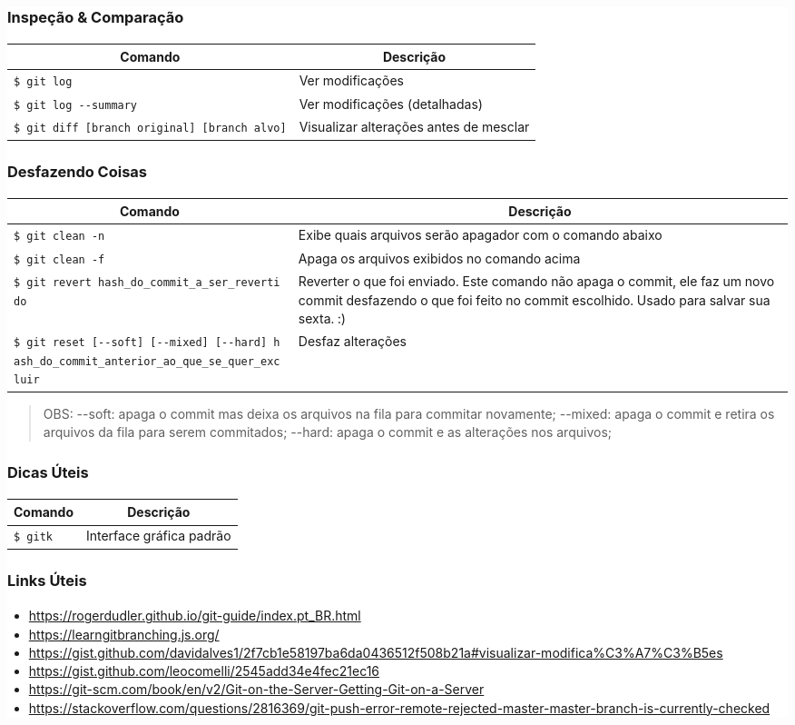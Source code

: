 ### Inspeção & Comparação

| Comando | Descrição |
| ------- | --------- |
| `$ git log` | Ver modificações |
| `$ git log --summary` | Ver modificações (detalhadas) |
| `$ git diff [branch original] [branch alvo]` | Visualizar alterações antes de mesclar |

### Desfazendo Coisas
| Comando| Descrição|
| ------ | -------- |
|`$ git clean -n`| Exibe quais arquivos serão apagador com o comando abaixo|
|`$ git clean -f`| Apaga os arquivos exibidos no comando acima
|`$ git revert hash_do_commit_a_ser_revertido`| Reverter o que foi enviado. Este comando não apaga o commit, ele faz um novo commit desfazendo o que foi feito no commit escolhido. Usado para salvar sua sexta. :) |
|`$ git reset [--soft] [--mixed] [--hard] hash_do_commit_anterior_ao_que_se_quer_excluir`| Desfaz alterações|

> OBS: 
>   --soft: apaga o commit mas deixa os arquivos na fila para commitar novamente; 
>   --mixed: apaga o commit e retira os arquivos da fila para serem commitados; 
>   --hard: apaga o commit e as alterações nos arquivos; 

### Dicas Úteis
| Comando| Descrição|
| ------ | -------- |
|`$ gitk`|Interface gráfica padrão|
### Links Úteis
 - https://rogerdudler.github.io/git-guide/index.pt_BR.html
 - https://learngitbranching.js.org/
 - https://gist.github.com/davidalves1/2f7cb1e58197ba6da0436512f508b21a#visualizar-modifica%C3%A7%C3%B5es
 - https://gist.github.com/leocomelli/2545add34e4fec21ec16
 - https://git-scm.com/book/en/v2/Git-on-the-Server-Getting-Git-on-a-Server
 - https://stackoverflow.com/questions/2816369/git-push-error-remote-rejected-master-master-branch-is-currently-checked
